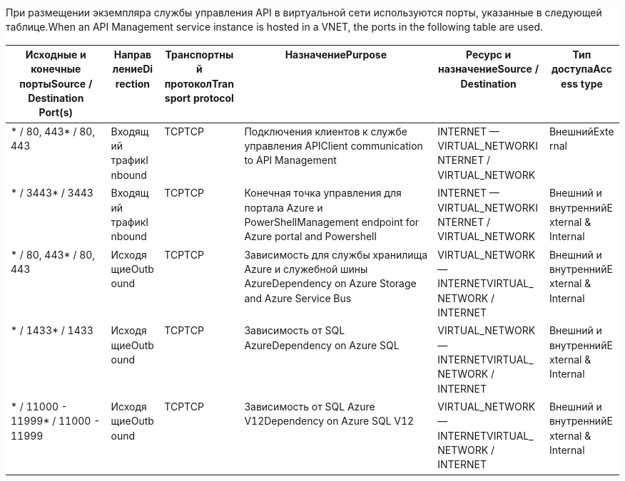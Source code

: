<span data-ttu-id="13b78-155">При размещении экземпляра службы управления API в виртуальной сети используются порты, указанные в следующей таблице.</span><span class="sxs-lookup"><span data-stu-id="13b78-155">When an API Management service instance is hosted in a VNET, the ports in the following table are used.</span></span>

| <span data-ttu-id="13b78-156">Исходные и конечные порты</span><span class="sxs-lookup"><span data-stu-id="13b78-156">Source / Destination Port(s)</span></span> | <span data-ttu-id="13b78-157">Направление</span><span class="sxs-lookup"><span data-stu-id="13b78-157">Direction</span></span> | <span data-ttu-id="13b78-158">Транспортный протокол</span><span class="sxs-lookup"><span data-stu-id="13b78-158">Transport protocol</span></span> | <span data-ttu-id="13b78-159">Назначение</span><span class="sxs-lookup"><span data-stu-id="13b78-159">Purpose</span></span> | <span data-ttu-id="13b78-160">Ресурс и назначение</span><span class="sxs-lookup"><span data-stu-id="13b78-160">Source / Destination</span></span> | <span data-ttu-id="13b78-161">Тип доступа</span><span class="sxs-lookup"><span data-stu-id="13b78-161">Access type</span></span> |
| --- | --- | --- | --- | --- | --- |
| <span data-ttu-id="13b78-162">* / 80, 443</span><span class="sxs-lookup"><span data-stu-id="13b78-162">* / 80, 443</span></span> |<span data-ttu-id="13b78-163">Входящий трафик</span><span class="sxs-lookup"><span data-stu-id="13b78-163">Inbound</span></span> |<span data-ttu-id="13b78-164">TCP</span><span class="sxs-lookup"><span data-stu-id="13b78-164">TCP</span></span> |<span data-ttu-id="13b78-165">Подключения клиентов к службе управления API</span><span class="sxs-lookup"><span data-stu-id="13b78-165">Client communication to API Management</span></span> |<span data-ttu-id="13b78-166">INTERNET — VIRTUAL_NETWORK</span><span class="sxs-lookup"><span data-stu-id="13b78-166">INTERNET / VIRTUAL_NETWORK</span></span> |<span data-ttu-id="13b78-167">Внешний</span><span class="sxs-lookup"><span data-stu-id="13b78-167">External</span></span> |
| <span data-ttu-id="13b78-168">* / 3443</span><span class="sxs-lookup"><span data-stu-id="13b78-168">* / 3443</span></span> |<span data-ttu-id="13b78-169">Входящий трафик</span><span class="sxs-lookup"><span data-stu-id="13b78-169">Inbound</span></span> |<span data-ttu-id="13b78-170">TCP</span><span class="sxs-lookup"><span data-stu-id="13b78-170">TCP</span></span> |<span data-ttu-id="13b78-171">Конечная точка управления для портала Azure и PowerShell</span><span class="sxs-lookup"><span data-stu-id="13b78-171">Management endpoint for Azure portal and Powershell</span></span> |<span data-ttu-id="13b78-172">INTERNET — VIRTUAL_NETWORK</span><span class="sxs-lookup"><span data-stu-id="13b78-172">INTERNET / VIRTUAL_NETWORK</span></span> |<span data-ttu-id="13b78-173">Внешний и внутренний</span><span class="sxs-lookup"><span data-stu-id="13b78-173">External & Internal</span></span> |
| <span data-ttu-id="13b78-174">* / 80, 443</span><span class="sxs-lookup"><span data-stu-id="13b78-174">* / 80, 443</span></span> |<span data-ttu-id="13b78-175">Исходящие</span><span class="sxs-lookup"><span data-stu-id="13b78-175">Outbound</span></span> |<span data-ttu-id="13b78-176">TCP</span><span class="sxs-lookup"><span data-stu-id="13b78-176">TCP</span></span> |<span data-ttu-id="13b78-177">Зависимость для службы хранилища Azure и служебной шины Azure</span><span class="sxs-lookup"><span data-stu-id="13b78-177">Dependency on Azure Storage and Azure Service Bus</span></span> |<span data-ttu-id="13b78-178">VIRTUAL_NETWORK — INTERNET</span><span class="sxs-lookup"><span data-stu-id="13b78-178">VIRTUAL_NETWORK / INTERNET</span></span> |<span data-ttu-id="13b78-179">Внешний и внутренний</span><span class="sxs-lookup"><span data-stu-id="13b78-179">External & Internal</span></span> |
| <span data-ttu-id="13b78-180">* / 1433</span><span class="sxs-lookup"><span data-stu-id="13b78-180">* / 1433</span></span> |<span data-ttu-id="13b78-181">Исходящие</span><span class="sxs-lookup"><span data-stu-id="13b78-181">Outbound</span></span> |<span data-ttu-id="13b78-182">TCP</span><span class="sxs-lookup"><span data-stu-id="13b78-182">TCP</span></span> |<span data-ttu-id="13b78-183">Зависимость от SQL Azure</span><span class="sxs-lookup"><span data-stu-id="13b78-183">Dependency on Azure SQL</span></span> |<span data-ttu-id="13b78-184">VIRTUAL_NETWORK — INTERNET</span><span class="sxs-lookup"><span data-stu-id="13b78-184">VIRTUAL_NETWORK / INTERNET</span></span> |<span data-ttu-id="13b78-185">Внешний и внутренний</span><span class="sxs-lookup"><span data-stu-id="13b78-185">External & Internal</span></span> |
| <span data-ttu-id="13b78-186">* / 11000 - 11999</span><span class="sxs-lookup"><span data-stu-id="13b78-186">* / 11000 - 11999</span></span> |<span data-ttu-id="13b78-187">Исходящие</span><span class="sxs-lookup"><span data-stu-id="13b78-187">Outbound</span></span> |<span data-ttu-id="13b78-188">TCP</span><span class="sxs-lookup"><span data-stu-id="13b78-188">TCP</span></span> |<span data-ttu-id="13b78-189">Зависимость от SQL Azure V12</span><span class="sxs-lookup"><span data-stu-id="13b78-189">Dependency on Azure SQL V12</span></span> |<span data-ttu-id="13b78-190">VIRTUAL_NETWORK — INTERNET</span><span class="sxs-lookup"><span data-stu-id="13b78-190">VIRTUAL_NETWORK / INTERNET</span></span> |<span data-ttu-id="13b78-191">Внешний и внутренний</span><span class="sxs-lookup"><span data-stu-id="13b78-191">External & Internal</span></span> |